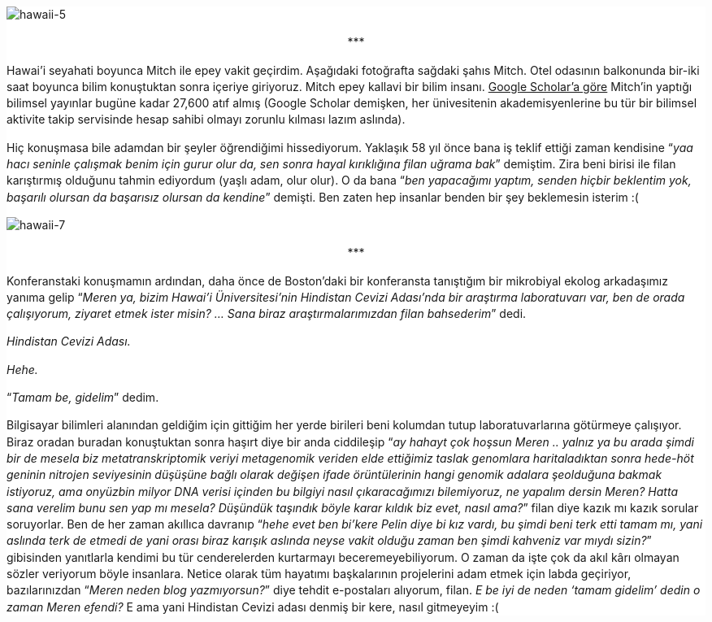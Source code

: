<img class="aligncenter size-full wp-image-3094" alt="hawaii-5" src="http://meren.org/blog/wp-content/uploads/2014/05/hawaii-5.jpg" width="900" height="506" />

<p style="text-align: center;">
  ***
</p>

Hawai&#8217;i seyahati boyunca Mitch ile epey vakit geçirdim. Aşağıdaki fotoğrafta sağdaki şahıs Mitch. Otel odasının balkonunda bir-iki saat boyunca bilim konuştuktan sonra içeriye giriyoruz. Mitch epey kallavi bir bilim insanı. [Google Scholar&#8217;a göre](http://scholar.google.com/citations?user=OQbV_3UAAAAJ) Mitch&#8217;in yaptığı bilimsel yayınlar bugüne kadar 27,600 atıf almış (Google Scholar demişken, her ünivesitenin akademisyenlerine bu tür bir bilimsel aktivite takip servisinde hesap sahibi olmayı zorunlu kılması lazım aslında).

Hiç konuşmasa bile adamdan bir şeyler öğrendiğimi hissediyorum. Yaklaşık 58 yıl önce bana iş teklif ettiği zaman kendisine &#8220;_yaa hacı seninle çalışmak benim için gurur olur da, sen sonra hayal kırıklığına filan uğrama bak_&#8221; demiştim. Zira beni birisi ile filan karıştırmış olduğunu tahmin ediyordum (yaşlı adam, olur olur). O da bana &#8220;_ben yapacağımı yaptım, senden hiçbir beklentim yok, başarılı olursan da başarısız olursan da kendine_&#8221; demişti. Ben zaten hep insanlar benden bir şey beklemesin isterim :(

<img class="aligncenter size-full wp-image-3096" alt="hawaii-7" src="http://meren.org/blog/wp-content/uploads/2014/05/hawaii-7.jpg" width="900" height="506" />

<p style="text-align: center;">
  ***
</p>

Konferanstaki konuşmamın ardından, daha önce de Boston&#8217;daki bir konferansta tanıştığım bir mikrobiyal ekolog arkadaşımız yanıma gelip &#8220;_Meren ya, bizim Hawai&#8217;i Üniversitesi&#8217;nin Hindistan Cevizi Adası&#8217;nda bir araştırma laboratuvarı var, ben de orada çalışıyorum, ziyaret etmek ister misin? &#8230; Sana biraz araştırmalarımızdan filan bahsederim_&#8221; dedi.

_Hindistan Cevizi Adası._ 

_Hehe._

&#8220;_Tamam be, gidelim_&#8221; dedim.

Bilgisayar bilimleri alanından geldiğim için gittiğim her yerde birileri beni kolumdan tutup laboratuvarlarına götürmeye çalışıyor. Biraz oradan buradan konuştuktan sonra haşırt diye bir anda ciddileşip &#8220;_ay hahayt çok hoşsun Meren .. yalnız ya bu arada şimdi bir de mesela biz metatranskriptomik veriyi metagenomik veriden elde ettiğimiz taslak genomlara haritaladıktan sonra hede-höt geninin nitrojen seviyesinin düşüşüne bağlı olarak değişen ifade örüntülerinin hangi genomik adalara şeolduğuna bakmak istiyoruz, ama onyüzbin milyor DNA verisi içinden bu bilgiyi nasıl çıkaracağımızı bilemiyoruz, ne yapalım dersin Meren? Hatta sana verelim bunu sen yap mı mesela? Düşündük taşındık böyle karar kıldık biz evet, nasıl ama?_&#8221; filan diye kazık mı kazık sorular soruyorlar. Ben de her zaman akıllıca davranıp &#8220;_hehe evet ben bi&#8217;kere Pelin diye bi kız vardı, bu şimdi beni terk etti tamam mı, yani aslında terk de etmedi de yani orası biraz karışık aslında neyse vakit olduğu zaman ben şimdi kahveniz var mıydı sizin?_&#8221; gibisinden yanıtlarla kendimi bu tür cenderelerden kurtarmayı beceremeyebiliyorum. O zaman da işte çok da akıl kârı olmayan sözler veriyorum böyle insanlara. Netice olarak tüm hayatımı başkalarının projelerini adam etmek için labda geçiriyor, bazılarınızdan &#8220;_Meren neden blog yazmıyorsun?_&#8221; diye tehdit e-postaları alıyorum, filan. _E be iyi de neden &#8216;tamam gidelim&#8217; dedin o zaman Meren efendi?_ E ama yani Hindistan Cevizi adası denmiş bir kere, nasıl gitmeyeyim :(
